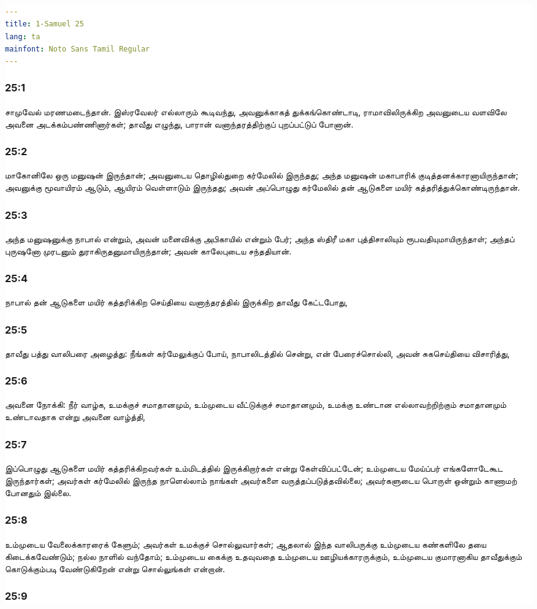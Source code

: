 ```yaml
---
title: 1-Samuel 25
lang: ta
mainfont: Noto Sans Tamil Regular
---
```


###  25:1

சாமுவேல் மரணமடைந்தான். இஸ்ரவேலர் எல்லாரும் கூடிவந்து, அவனுக்காகத் துக்கங்கொண்டாடி, ராமாவிலிருக்கிற அவனுடைய வளவிலே அவனை அடக்கம்பண்ணினார்கள்; தாவீது எழுந்து, பாரான் வனாந்தரத்திற்குப் புறப்பட்டுப் போனான்.

###  25:2

மாகோனிலே ஒரு மனுஷன் இருந்தான்; அவனுடைய தொழில்துறை கர்மேலில் இருந்தது; அந்த மனுஷன் மகாபாரிக் குடித்தனக்காரனாயிருந்தான்; அவனுக்கு மூவாயிரம் ஆடும், ஆயிரம் வெள்ளாடும் இருந்தது; அவன் அப்பொழுது கர்மேலில் தன் ஆடுகளை மயிர் கத்தரித்துக்கொண்டிருந்தான்.

###  25:3

அந்த மனுஷனுக்கு நாபால் என்றும், அவன் மனைவிக்கு அபிகாயில் என்றும் பேர்; அந்த ஸ்திரீ மகா புத்திசாலியும் ரூபவதியுமாயிருந்தாள்; அந்தப் புருஷனோ முரடனும் துராகிருதனுமாயிருந்தான்; அவன் காலேபுடைய சந்ததியான்.

###  25:4

நாபால் தன் ஆடுகளை மயிர் கத்தரிக்கிற செய்தியை வனாந்தரத்தில் இருக்கிற தாவீது கேட்டபோது,

###  25:5

தாவீது பத்து வாலிபரை அழைத்து: நீங்கள் கர்மேலுக்குப் போய், நாபாலிடத்தில் சென்று, என் பேரைச்சொல்லி, அவன் சுகசெய்தியை விசாரித்து,

###  25:6

அவனை நோக்கி: நீர் வாழ்க, உமக்குச் சமாதானமும், உம்முடைய வீட்டுக்குச் சமாதானமும், உமக்கு உண்டான எல்லாவற்றிற்கும் சமாதானமும் உண்டாவதாக என்று அவனை வாழ்த்தி,

###  25:7

இப்பொழுது ஆடுகளை மயிர் கத்தரிக்கிறவர்கள் உம்மிடத்தில் இருக்கிறார்கள் என்று கேள்விப்பட்டேன்; உம்முடைய மேய்ப்பர் எங்களோடேகூட இருந்தார்கள்; அவர்கள் கர்மேலில் இருந்த நாளெல்லாம் நாங்கள் அவர்களை வருத்தப்படுத்தவில்லை; அவர்களுடைய பொருள் ஒன்றும் காணாமற் போனதும் இல்லை.

###  25:8

உம்முடைய வேலைக்காரரைக் கேளும்; அவர்கள் உமக்குச் சொல்லுவார்கள்; ஆதலால் இந்த வாலிபருக்கு உம்முடைய கண்களிலே தயை கிடைக்கவேண்டும்; நல்ல நாளில் வந்தோம்; உம்முடைய கைக்கு உதவுவதை உம்முடைய ஊழியக்காரருக்கும், உம்முடைய குமாரனாகிய தாவீதுக்கும் கொடுக்கும்படி வேண்டுகிறேன் என்று சொல்லுங்கள் என்றான்.

###  25:9
